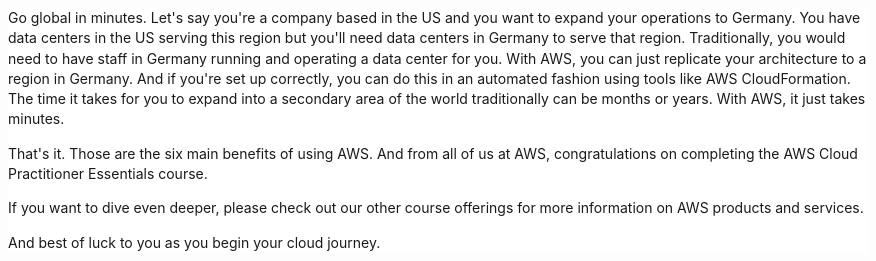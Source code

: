 Go global in minutes. Let's say you're a company based in the US and you want to expand your operations to Germany. You have data centers in the US serving this region but you'll need data centers in Germany to serve that region. Traditionally, you would need to have staff in Germany running and operating a data center for you. With AWS, you can just replicate your architecture to a region in Germany. And if you're set up correctly, you can do this in an automated fashion using tools like AWS CloudFormation. The time it takes for you to expand into a secondary area of the world traditionally can be months or years. With AWS, it just takes minutes.

That's it. Those are the six main benefits of using AWS. And from all of us at AWS, congratulations on completing the AWS Cloud Practitioner Essentials course.

If you want to dive even deeper, please check out our other course offerings for more information on AWS products and services.

And best of luck to you as you begin your cloud journey.
